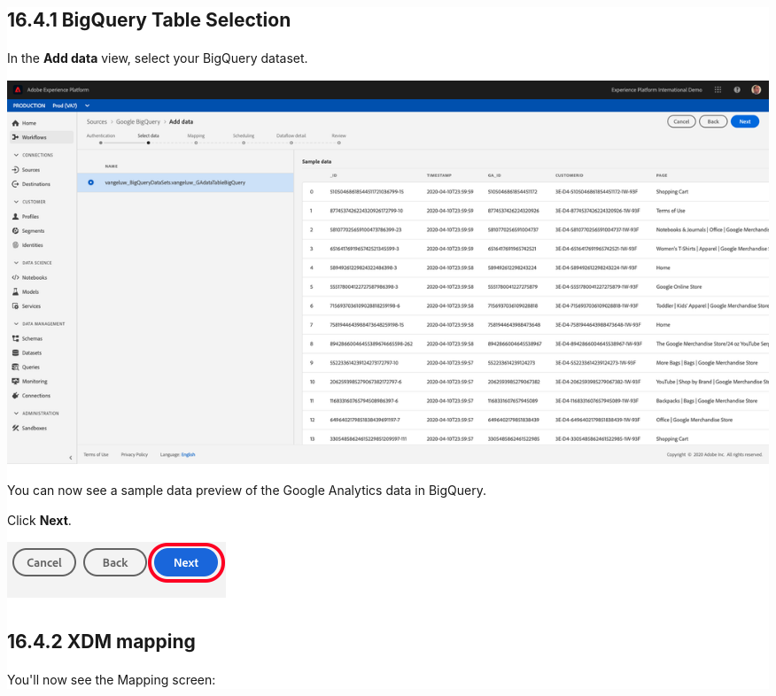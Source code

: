 ## 16.4.1 BigQuery Table Selection

In the **Add data** view, select your BigQuery dataset. 

![demo](./images/ex4/1.png)

You can now see a sample data preview of the Google Analytics data in BigQuery.

Click **Next**.

![demo](./images/ex4/3.png)



## 16.4.2 XDM mapping

You'll now see the Mapping screen:
